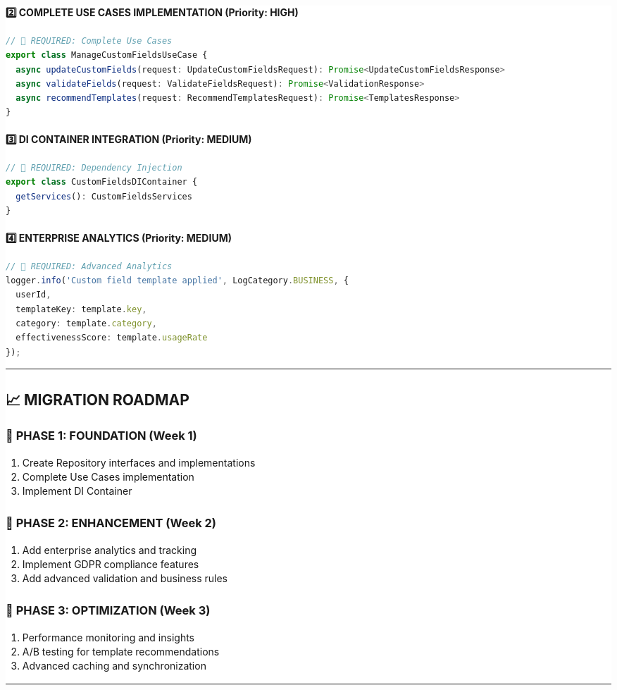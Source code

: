 #### 2️⃣ **COMPLETE USE CASES IMPLEMENTATION (Priority: HIGH)**
```typescript
// 🎯 REQUIRED: Complete Use Cases
export class ManageCustomFieldsUseCase {
  async updateCustomFields(request: UpdateCustomFieldsRequest): Promise<UpdateCustomFieldsResponse>
  async validateFields(request: ValidateFieldsRequest): Promise<ValidationResponse>
  async recommendTemplates(request: RecommendTemplatesRequest): Promise<TemplatesResponse>
}
```

#### 3️⃣ **DI CONTAINER INTEGRATION (Priority: MEDIUM)**
```typescript
// 🎯 REQUIRED: Dependency Injection
export class CustomFieldsDIContainer {
  getServices(): CustomFieldsServices
}
```

#### 4️⃣ **ENTERPRISE ANALYTICS (Priority: MEDIUM)**
```typescript
// 🎯 REQUIRED: Advanced Analytics
logger.info('Custom field template applied', LogCategory.BUSINESS, {
  userId,
  templateKey: template.key,
  category: template.category,
  effectivenessScore: template.usageRate
});
```

---

## 📈 MIGRATION ROADMAP

### 🎯 **PHASE 1: FOUNDATION (Week 1)**
1. Create Repository interfaces and implementations
2. Complete Use Cases implementation
3. Implement DI Container

### 🎯 **PHASE 2: ENHANCEMENT (Week 2)**
1. Add enterprise analytics and tracking
2. Implement GDPR compliance features
3. Add advanced validation and business rules

### 🎯 **PHASE 3: OPTIMIZATION (Week 3)**
1. Performance monitoring and insights
2. A/B testing for template recommendations
3. Advanced caching and synchronization

---
